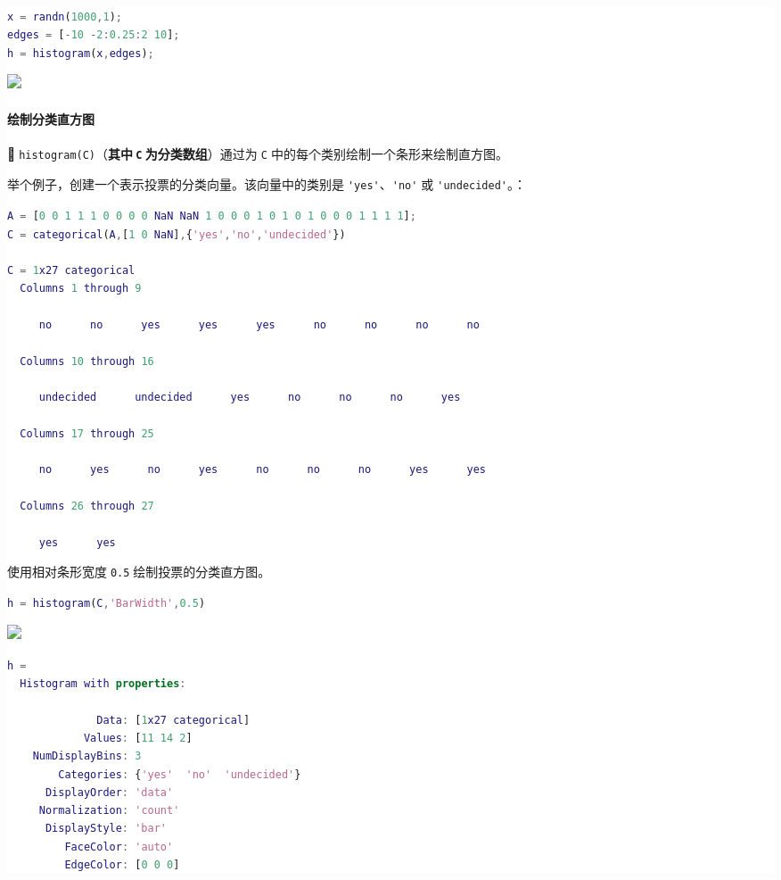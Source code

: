```matlab
x = randn(1000,1);
edges = [-10 -2:0.25:2 10];
h = histogram(x,edges);
```

![](https://gitee.com/veal98/images/raw/master/img/20201024103959.png)

#### 绘制分类直方图

🔹 `histogram(C)`（**其中 `C` 为分类数组**）通过为 `C` 中的每个类别绘制一个条形来绘制直方图。

举个例子，创建一个表示投票的分类向量。该向量中的类别是 `'yes'`、`'no'` 或 `'undecided'`。：

```matlab
A = [0 0 1 1 1 0 0 0 0 NaN NaN 1 0 0 0 1 0 1 0 1 0 0 0 1 1 1 1];
C = categorical(A,[1 0 NaN],{'yes','no','undecided'})

C = 1x27 categorical
  Columns 1 through 9

     no      no      yes      yes      yes      no      no      no      no 

  Columns 10 through 16

     undecided      undecided      yes      no      no      no      yes 

  Columns 17 through 25

     no      yes      no      yes      no      no      no      yes      yes 

  Columns 26 through 27

     yes      yes 
```

使用相对条形宽度 `0.5` 绘制投票的分类直方图。

```matlab
h = histogram(C,'BarWidth',0.5)
```

![](https://gitee.com/veal98/images/raw/master/img/20201024112325.png)

```matlab
h = 
  Histogram with properties:

              Data: [1x27 categorical]
            Values: [11 14 2]
    NumDisplayBins: 3
        Categories: {'yes'  'no'  'undecided'}
      DisplayOrder: 'data'
     Normalization: 'count'
      DisplayStyle: 'bar'
         FaceColor: 'auto'
         EdgeColor: [0 0 0]
```
